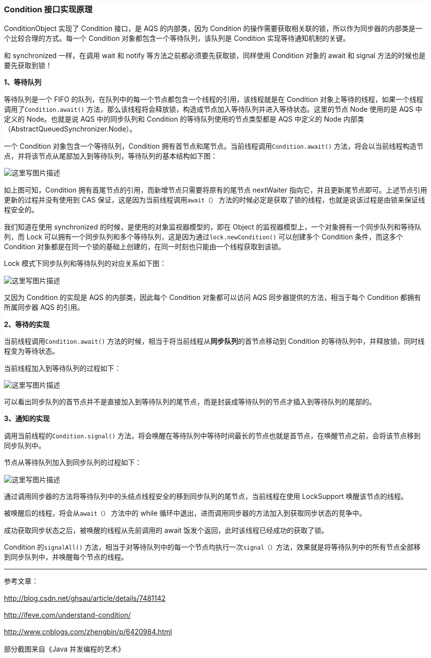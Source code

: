 ### Condition 接口实现原理

ConditionObject 实现了 Condition 接口，是 AQS 的内部类，因为 Condition 的操作需要获取相关联的锁，所以作为同步器的内部类是一个比较合理的方式。每一个 Condition 对象都包含一个等待队列，该队列是 Condition 实现等待通知机制的关键。

和 synchronized 一样，在调用 wait 和 notify 等方法之前都必须要先获取锁，同样使用 Condition 对象的 await 和 signal 方法的时候也是要先获取到锁！

**1、等待队列**

等待队列是一个 FIFO 的队列，在队列中的每一个节点都包含一个线程的引用，该线程就是在 Condition 对象上等待的线程，如果一个线程调用了`Condition.await()` 方法，那么该线程将会释放锁，构造成节点加入等待队列并进入等待状态。这里的节点 Node 使用的是 AQS 中定义的 Node。也就是说 AQS 中的同步队列和 Condition 的等待队列使用的节点类型都是 AQS 中定义的 Node 内部类（AbstractQueuedSynchronizer.Node）。

一个 Condition 对象包含一个等待队列，Condition 拥有首节点和尾节点。当前线程调用`Condition.await()` 方法，将会以当前线程构造节点，并将该节点从尾部加入到等待队列，等待队列的基本结构如下图：

![这里写图片描述](https://img-blog.csdn.net/20171029124535955?watermark/2/text/aHR0cDovL2Jsb2cuY3Nkbi5uZXQveGxnZW4xNTczODc=/font/5a6L5L2T/fontsize/400/fill/I0JBQkFCMA==/dissolve/70/gravity/SouthEast)

如上图可知，Condition 拥有首尾节点的引用，而新增节点只需要将原有的尾节点 nextWaiter 指向它，并且更新尾节点即可。上述节点引用更新的过程并没有使用到 CAS 保证，这是因为当前线程调用`await（）` 方法的时候必定是获取了锁的线程，也就是说该过程是由锁来保证线程安全的。

我们知道在使用 synchronized 的时候，是使用的对象监视器模型的，即在 Object 的监视器模型上，一个对象拥有一个同步队列和等待队列，而 Lock 可以拥有一个同步队列和多个等待队列，这是因为通过`lock.newCondition()` 可以创建多个 Condition 条件，而这多个 Condition 对象都是在同一个锁的基础上创建的，在同一时刻也只能由一个线程获取到该锁。

Lock 模式下同步队列和等待队列的对应关系如下图：

![这里写图片描述](https://img-blog.csdn.net/20171029125241833?watermark/2/text/aHR0cDovL2Jsb2cuY3Nkbi5uZXQveGxnZW4xNTczODc=/font/5a6L5L2T/fontsize/400/fill/I0JBQkFCMA==/dissolve/70/gravity/SouthEast)

又因为 Condition 的实现是 AQS 的内部类，因此每个 Condition 对象都可以访问 AQS 同步器提供的方法，相当于每个 Condition 都拥有所属同步器 AQS 的引用。

**2、等待的实现**

当前线程调用`Condition.await()` 方法的时候，相当于将当前线程从**同步队列**的首节点移动到 Condition 的等待队列中，并释放锁，同时线程变为等待状态。

当前线程加入到等待队列的过程如下：

![这里写图片描述](https://img-blog.csdn.net/20171029125836532?watermark/2/text/aHR0cDovL2Jsb2cuY3Nkbi5uZXQveGxnZW4xNTczODc=/font/5a6L5L2T/fontsize/400/fill/I0JBQkFCMA==/dissolve/70/gravity/SouthEast)

可以看出同步队列的首节点并不是直接加入到等待队列的尾节点，而是封装成等待队列的节点才插入到等待队列的尾部的。

**3、通知的实现**

调用当前线程的`Condition.signal()` 方法，将会唤醒在等待队列中等待时间最长的节点也就是首节点，在唤醒节点之前，会将该节点移到同步队列中。

节点从等待队列加入到同步队列的过程如下：

![这里写图片描述](https://img-blog.csdn.net/20171029131125563?watermark/2/text/aHR0cDovL2Jsb2cuY3Nkbi5uZXQveGxnZW4xNTczODc=/font/5a6L5L2T/fontsize/400/fill/I0JBQkFCMA==/dissolve/70/gravity/SouthEast)

通过调用同步器的方法将等待队列中的头结点线程安全的移到同步队列的尾节点，当前线程在使用 LockSupport 唤醒该节点的线程。

被唤醒后的线程，将会从`await（）` 方法中的 while 循环中退出，进而调用同步器的方法加入到获取同步状态的竞争中。

成功获取同步状态之后，被唤醒的线程从先前调用的 await 饭发个返回，此时该线程已经成功的获取了锁。

Condition 的`signalAll()` 方法，相当于对等待队列中的每一个节点均执行一次`signal（）`方法，效果就是将等待队列中的所有节点全部移到同步队列中，并唤醒每个节点的线程。

------

参考文章：

http://blog.csdn.net/ghsau/article/details/7481142

http://ifeve.com/understand-condition/

http://www.cnblogs.com/zhengbin/p/6420984.html

部分截图来自《Java 并发编程的艺术》